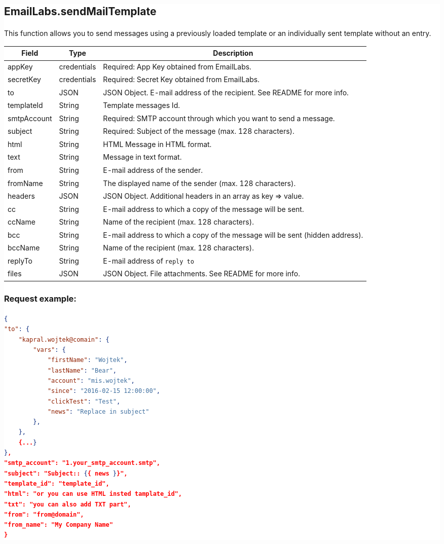 ## EmailLabs.sendMailTemplate
This function allows you to send messages using a previously loaded template or an individually sent template without an entry.

| Field      | Type       | Description
|------------|------------|----------
| appKey     | credentials| Required: App Key obtained from EmailLabs.
| secretKey  | credentials| Required: Secret Key obtained from EmailLabs.
| to         | JSON       | JSON Object. E-mail address of the recipient. See README for more info.
| templateId | String     | Template messages Id.
| smtpAccount| String     | Required: SMTP account through which you want to send a message.
| subject    | String     | Required: Subject of the message (max. 128 characters).
| html       | String     | HTML Message in HTML format.
| text       | String     | Message in text format.
| from       | String     | E-mail address of the sender.
| fromName   | String     | The displayed name of the sender (max. 128 characters).
| headers    | JSON       | JSON Object. Additional headers in an array as key => value.
| cc         | String     | E-mail address to which a copy of the message will be sent.
| ccName     | String     | Name of the recipient (max. 128 characters).
| bcc        | String     | E-mail address to which a copy of the message will be sent (hidden address).
| bccName    | String     | Name of the recipient (max. 128 characters).
| replyTo    | String     | E-mail address of `reply to`
| files      | JSON       | JSON Object. File attachments. See README for more info.

### Request example: 
```json
{
"to": {
    "kapral.wojtek@comain": {
        "vars": {
            "firstName": "Wojtek",
            "lastName": "Bear",
            "account": "mis.wojtek",
            "since": "2016-02-15 12:00:00",
            "clickTest": "Test",
            "news": "Replace in subject"
        },
    },
    {...}
},
"smtp_account": "1.your_smtp_account.smtp",
"subject": "Subject:: {{ news }}",
"template_id": "template_id",
"html": "or you can use HTML insted tamplate_id",
"txt": "you can also add TXT part",
"from": "from@domain",
"from_name": "My Company Name"
}
```
